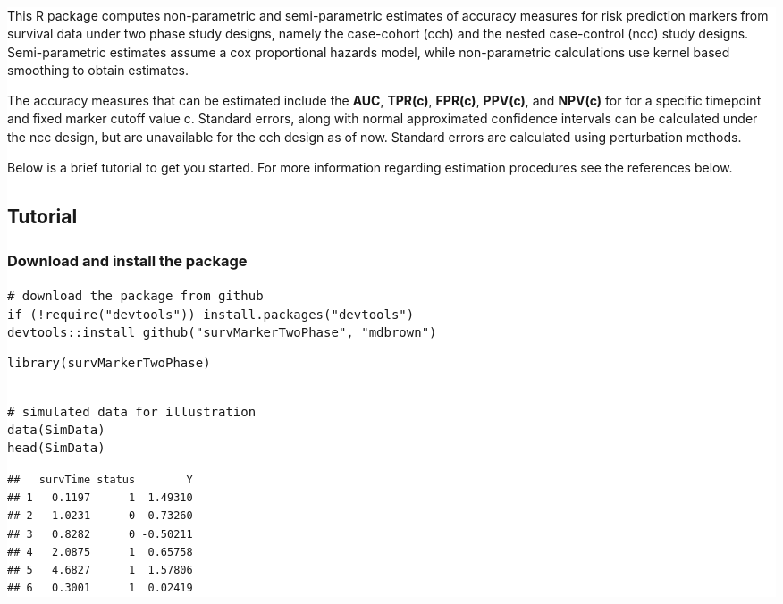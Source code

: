 <p>This R package computes non-parametric and semi-parametric estimates of accuracy measures for risk prediction markers from survival data under two phase study designs, namely the case-cohort (cch) and the nested case-control (ncc) study designs. Semi-parametric estimates assume a cox proportional hazards model, while non-parametric calculations use kernel based smoothing to obtain estimates.  </p>

<p>The accuracy measures that can be estimated include the <strong>AUC</strong>, <strong>TPR(c)</strong>, <strong>FPR(c)</strong>, <strong>PPV(c)</strong>, and <strong>NPV(c)</strong> for for a specific timepoint and fixed marker cutoff value c. Standard errors, along with normal approximated confidence intervals can be calculated under the ncc design, but are unavailable for the cch design as of now. Standard errors are calculated using perturbation methods. </p>

<p>Below is a brief tutorial to get you started. For more information regarding estimation procedures see the references below. </p>

<h2>
<a id="user-content-tutorial" class="anchor" href="#tutorial" aria-hidden="true"><span class="octicon octicon-link"></span></a>Tutorial</h2>

<h3>
<a id="user-content-download-and-install-the-package" class="anchor" href="#download-and-install-the-package" aria-hidden="true"><span class="octicon octicon-link"></span></a>Download and install the package</h3>

<div class="highlight highlight-r"><pre><span class="pl-c"># download the package from github</span>
<span class="pl-k">if</span> (<span class="pl-k">!</span>require(<span class="pl-s"><span class="pl-pds">"</span>devtools<span class="pl-pds">"</span></span>)) install.packages(<span class="pl-s"><span class="pl-pds">"</span>devtools<span class="pl-pds">"</span></span>)
<span class="pl-e">devtools</span><span class="pl-k">::</span>install_github(<span class="pl-s"><span class="pl-pds">"</span>survMarkerTwoPhase<span class="pl-pds">"</span></span>, <span class="pl-s"><span class="pl-pds">"</span>mdbrown<span class="pl-pds">"</span></span>)</pre></div>

<div class="highlight highlight-r"><pre>library(<span class="pl-smi">survMarkerTwoPhase</span>)

<span class="pl-c"># simulated data for illustration</span>
data(<span class="pl-smi">SimData</span>)
head(<span class="pl-smi">SimData</span>)</pre></div>

<pre><code>##   survTime status        Y
## 1   0.1197      1  1.49310
## 2   1.0231      0 -0.73260
## 3   0.8282      0 -0.50211
## 4   2.0875      1  0.65758
## 5   4.6827      1  1.57806
## 6   0.3001      1  0.02419
</code></pre>
